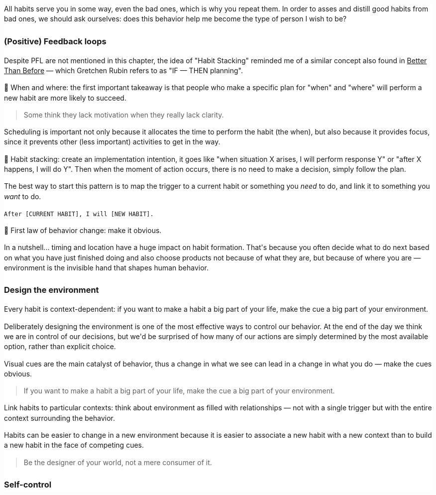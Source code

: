 All habits serve you in some way, even the bad ones, which is why you repeat them. In order to asses and distill good habits from bad ones, we should ask ourselves: does this behavior help me become the type of person I wish to be?

### (Positive) Feedback loops

Despite PFL are not mentioned in this chapter, the idea of "Habit Stacking" reminded me of a similar concept also found in [Better Than Before](/blog/2018/better-than-before) — which Gretchen Rubin refers to as "IF — THEN planning".

📍 When and where: the first important takeaway is that people who make a specific plan for "when" and "where" will perform a new habit are more likely to succeed.

> Some think they lack motivation when they really lack clarity.

Scheduling is important not only because it allocates the time to perform the habit (the when), but also because it provides focus, since it prevents other (less important) activities to get in the way.

📍 Habit stacking: create an implementation intention, it goes like "when situation X arises, I will perform response Y" or "after X happens, I will do Y". Then when the moment of action occurs, there is no need to make a decision, simply follow the plan.

The best way to start this pattern is to map the trigger to a current habit or something you _need_ to do, and link it to something you _want_ to do.

`After [CURRENT HABIT], I will [NEW HABIT].`

📍 First law of behavior change: make it obvious.

In a nutshell... timing and location have a huge impact on habit formation. That's because you often decide what to do next based on what you have just finished doing and also choose products not because of what they are, but because of where you are — environment is the invisible hand that shapes human behavior.

### Design the environment

Every habit is context-dependent: if you want to make a habit a big part of your life, make the cue a big part of your environment.

Deliberately designing the environment is one of the most effective ways to control our behavior. At the end of the day we think we are in control of our decisions, but we'd be surprised of how many of our actions are simply determined by the most available option, rather than explicit choice.

Visual cues are the main catalyst of behavior, thus a change in what we see can lead in a change in what you do — make the cues obvious.

> If you want to make a habit a big part of your life, make the cue a big part of your environment.

Link habits to particular contexts: think about environment as filled with relationships — not with a single trigger but with the entire context surrounding the behavior.

Habits can be easier to change in a new environment because it is easier to associate a new habit with a new context than to build a new habit in the face of competing cues.

> Be the designer of your world, not a mere consumer of it.

### Self-control

